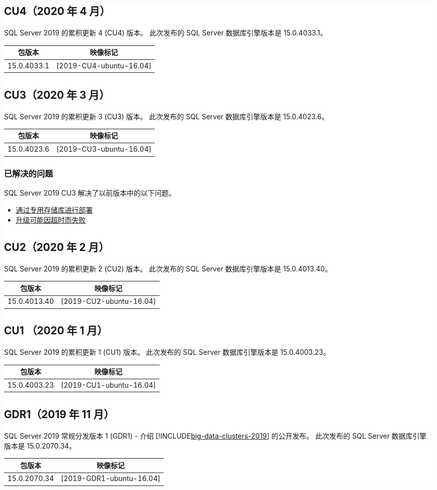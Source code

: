 ## <a name="cu4-april-2020"></a><a id="cu4"></a> CU4（2020 年 4 月）

SQL Server 2019 的累积更新 4 (CU4) 版本。 此次发布的 SQL Server 数据库引擎版本是 15.0.4033.1。

|包版本 | 映像标记 |
|-----|-----|
|15.0.4033.1 |[2019-CU4-ubuntu-16.04]

## <a name="cu3-march-2020"></a><a id="cu3"></a> CU3（2020 年 3 月）

SQL Server 2019 的累积更新 3 (CU3) 版本。 此次发布的 SQL Server 数据库引擎版本是 15.0.4023.6。

|包版本 | 映像标记 |
|-----|-----|
|15.0.4023.6 |[2019-CU3-ubuntu-16.04]

### <a name="resolved-issues"></a>已解决的问题

SQL Server 2019 CU3 解决了以前版本中的以下问题。

- [通过专用存储库进行部署](#deployment-with-private-repository)
- [升级可能因超时而失败](#upgrade-may-fail-due-to-timeout)

## <a name="cu2-february-2020"></a><a id="cu2"></a> CU2（2020 年 2 月）

SQL Server 2019 的累积更新 2 (CU2) 版本。 此次发布的 SQL Server 数据库引擎版本是 15.0.4013.40。

|包版本 | 映像标记 |
|-----|-----|
|15.0.4013.40 |[2019-CU2-ubuntu-16.04]

## <a name="cu1-january-2020"></a><a id="cu1"></a> CU1 （2020 年 1 月）

SQL Server 2019 的累积更新 1 (CU1) 版本。 此次发布的 SQL Server 数据库引擎版本是 15.0.4003.23。

|包版本 | 映像标记 |
|-----|-----|
|15.0.4003.23|[2019-CU1-ubuntu-16.04]

## <a name="gdr1-november-2019"></a><a id="rtm"></a> GDR1（2019 年 11 月）

SQL Server 2019 常规分发版本 1 (GDR1) - 介绍 [!INCLUDE[big-data-clusters-2019](../includes/ssbigdataclusters-nover.md)] 的公开发布。 此次发布的 SQL Server 数据库引擎版本是 15.0.2070.34。

|包版本 | 映像标记 |
|-----|-----|
|15.0.2070.34|[2019-GDR1-ubuntu-16.04]
